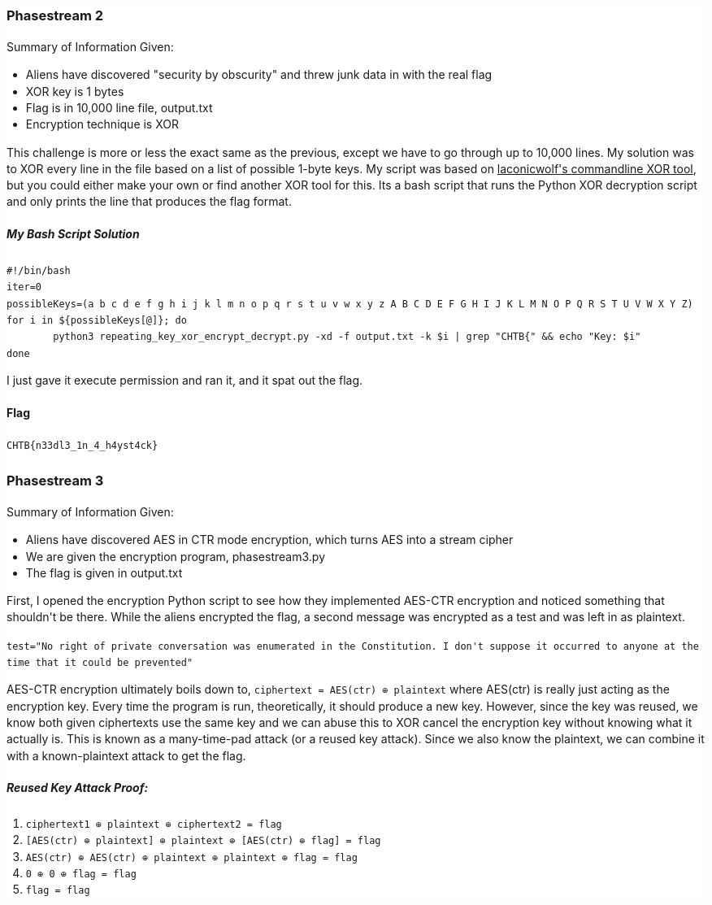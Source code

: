 ### Phasestream 2

Summary of Information Given:
* Aliens have discovered "security by obscurity" and threw junk data in with the real flag
* XOR key is 1 bytes
* Flag is in 10,000 line file, output.txt
* Encryption technique is XOR

This challenge is more or less the exact same as the previous, except we have to go through up to 10,000 lines. My solution was to XOR every line in the file based on a list of possible 1-byte keys. My script was based on [laconicwolf's commandline XOR tool](https://github.com/laconicwolf/crypto-tools/blob/master/repeating_key_xor_encrypt_decrypt.py), but you could either make your own or find another XOR tool for this. Its a bash script that runs the Python XOR decryption script and only prints the line that produces the flag format. 

##### My Bash Script Solution
```
#!/bin/bash
iter=0
possibleKeys=(a b c d e f g h i j k l m n o p q r s t u v w x y z A B C D E F G H I J K L M N O P Q R S T U V W X Y Z)
for i in ${possibleKeys[@]}; do
        python3 repeating_key_xor_encrypt_decrypt.py -xd -f output.txt -k $i | grep "CHTB{" && echo "Key: $i"
done
```


I just gave it execute permission and ran it, and it spat out the flag.
#### Flag
`CHTB{n33dl3_1n_4_h4yst4ck}`

### Phasestream 3

Summary of Information Given:
* Aliens have discovered AES in CTR mode encryption, which turns AES into a stream cipher
* We are given the encryption program, phasestream3<area>.py
* The flag is given in output.txt

First, I opened the encryption Python script to see how they implemented AES-CTR encryption and noticed something that shouldn't be there. While the aliens encrypted the flag, a second message was encrypted as a test and was left in as plaintext.

    test="No right of private conversation was enumerated in the Constitution. I don't suppose it occurred to anyone at the time that it could be prevented"

AES-CTR encryption ultimately boils down to, `ciphertext = AES(ctr) ⊕ plaintext` where AES(ctr) is really just acting as the encryption key. Every time the program is run, theoretically, it should produce a new key. However, since the key was reused, we know both given ciphertexts use the same key and we can abuse this to XOR cancel the encryption key without knowing what it actually is. This is known as a many-time-pad attack (or a reused key attack). Since we also know the plaintext, we can combine it with a known-plaintext attack to get the flag.

##### Reused Key Attack Proof:
1. `ciphertext1 ⊕ plaintext ⊕ ciphertext2 = flag`
2. `[AES(ctr) ⊕ plaintext] ⊕ plaintext ⊕ [AES(ctr) ⊕ flag] = flag`
3. `AES(ctr) ⊕ AES(ctr) ⊕ plaintext ⊕ plaintext ⊕ flag = flag`
4. `0 ⊕ 0 ⊕ flag = flag`
5. `flag = flag`
